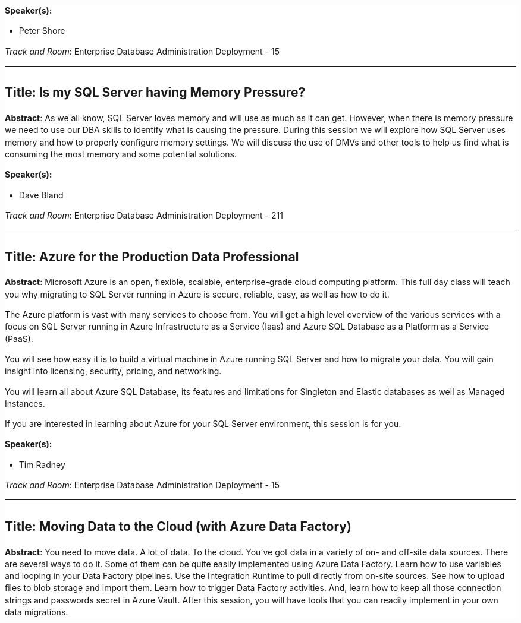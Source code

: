 **Speaker(s):**
- Peter Shore
 
*Track and Room*: Enterprise Database Administration  Deployment - 15
 
----------------------------------------------------------------------------------- 
 
 
## Title: Is my SQL Server having Memory Pressure?
 
**Abstract**:
As we all know, SQL Server loves memory and will use as much as it can get.  However, when there is memory pressure we need to use our DBA skills to identify what is causing the pressure.  During this session we will explore how SQL Server uses memory and how to properly configure memory settings.  We will discuss the use of DMVs and other tools to help us find what is consuming the most memory and some potential solutions.
 
**Speaker(s):**
- Dave Bland
 
*Track and Room*: Enterprise Database Administration  Deployment - 211
 
----------------------------------------------------------------------------------- 
 
 
## Title: Azure for the Production Data Professional
 
**Abstract**:
Microsoft Azure is an open, flexible, scalable, enterprise-grade cloud computing platform. This full day class will teach you why migrating to SQL Server running in Azure is secure, reliable, easy, as well as how to do it. 

The Azure platform is vast with many services to choose from. You will get a high level overview of the various services with a focus on SQL Server running in Azure Infrastructure as a Service (Iaas) and Azure SQL Database as a Platform as a Service (PaaS). 

You will see how easy it is to build a virtual machine in Azure running SQL Server and how to migrate your data. You will gain insight into licensing, security, pricing, and networking.

You will learn all about Azure SQL Database, its features and limitations for Singleton and Elastic databases as well as Managed Instances. 

If you are interested in learning about Azure for your SQL Server environment, this session is for you.
 
**Speaker(s):**
- Tim Radney
 
*Track and Room*: Enterprise Database Administration  Deployment - 15
 
----------------------------------------------------------------------------------- 
 
 
## Title: Moving Data to the Cloud (with Azure Data Factory)
 
**Abstract**:
You need to move data.  A lot of data.  To the cloud.  You’ve got data in a variety of on- and off-site data sources.  There are several ways to do it.  Some of them can be quite easily implemented using Azure Data Factory.  Learn how to use variables and looping in your Data Factory pipelines.  Use the Integration Runtime to pull directly from on-site sources.  See how to upload files to blob storage and import them.  Learn how to trigger Data Factory activities.  And, learn how to keep all those connection strings and passwords secret in Azure Vault.  After this session, you will have tools that you can readily implement in your own data migrations.
 